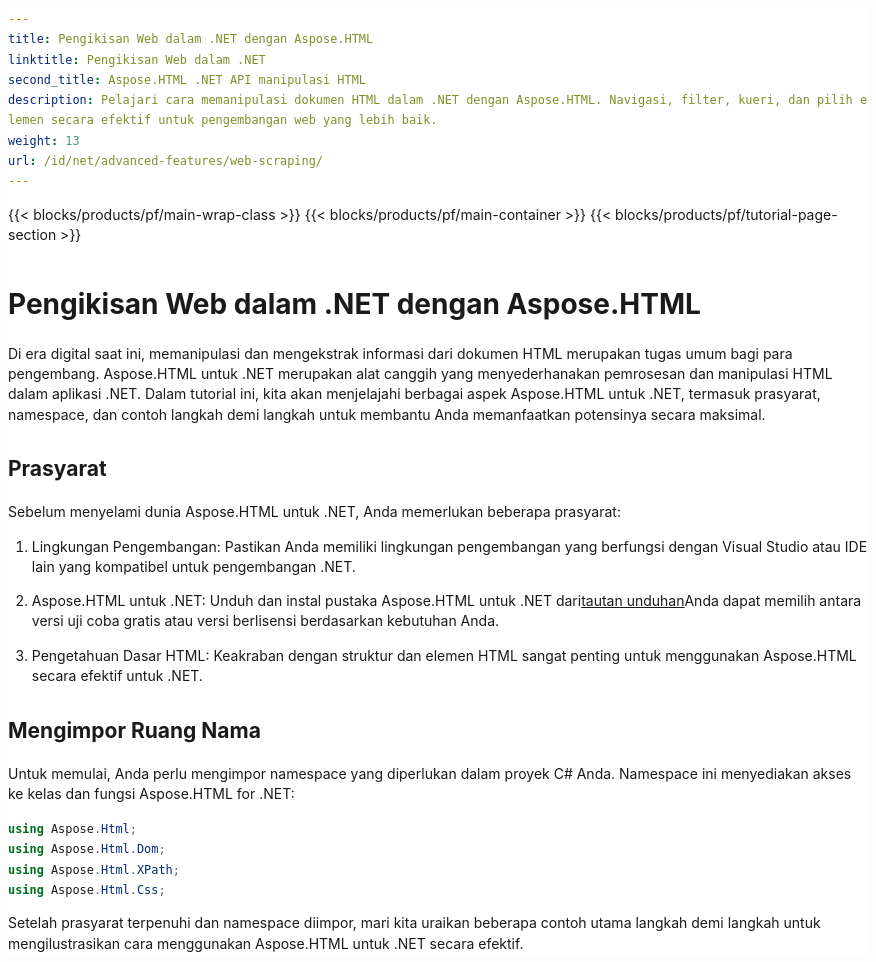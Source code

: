 ```yaml
---
title: Pengikisan Web dalam .NET dengan Aspose.HTML
linktitle: Pengikisan Web dalam .NET
second_title: Aspose.HTML .NET API manipulasi HTML
description: Pelajari cara memanipulasi dokumen HTML dalam .NET dengan Aspose.HTML. Navigasi, filter, kueri, dan pilih elemen secara efektif untuk pengembangan web yang lebih baik.
weight: 13
url: /id/net/advanced-features/web-scraping/
---
```


{{< blocks/products/pf/main-wrap-class >}}
{{< blocks/products/pf/main-container >}}
{{< blocks/products/pf/tutorial-page-section >}}

# Pengikisan Web dalam .NET dengan Aspose.HTML


Di era digital saat ini, memanipulasi dan mengekstrak informasi dari dokumen HTML merupakan tugas umum bagi para pengembang. Aspose.HTML untuk .NET merupakan alat canggih yang menyederhanakan pemrosesan dan manipulasi HTML dalam aplikasi .NET. Dalam tutorial ini, kita akan menjelajahi berbagai aspek Aspose.HTML untuk .NET, termasuk prasyarat, namespace, dan contoh langkah demi langkah untuk membantu Anda memanfaatkan potensinya secara maksimal.

## Prasyarat

Sebelum menyelami dunia Aspose.HTML untuk .NET, Anda memerlukan beberapa prasyarat:

1. Lingkungan Pengembangan: Pastikan Anda memiliki lingkungan pengembangan yang berfungsi dengan Visual Studio atau IDE lain yang kompatibel untuk pengembangan .NET.

2.  Aspose.HTML untuk .NET: Unduh dan instal pustaka Aspose.HTML untuk .NET dari[tautan unduhan](https://releases.aspose.com/html/net/)Anda dapat memilih antara versi uji coba gratis atau versi berlisensi berdasarkan kebutuhan Anda.

3. Pengetahuan Dasar HTML: Keakraban dengan struktur dan elemen HTML sangat penting untuk menggunakan Aspose.HTML secara efektif untuk .NET.

## Mengimpor Ruang Nama

Untuk memulai, Anda perlu mengimpor namespace yang diperlukan dalam proyek C# Anda. Namespace ini menyediakan akses ke kelas dan fungsi Aspose.HTML for .NET:

```csharp
using Aspose.Html;
using Aspose.Html.Dom;
using Aspose.Html.XPath;
using Aspose.Html.Css;
```

Setelah prasyarat terpenuhi dan namespace diimpor, mari kita uraikan beberapa contoh utama langkah demi langkah untuk mengilustrasikan cara menggunakan Aspose.HTML untuk .NET secara efektif.
